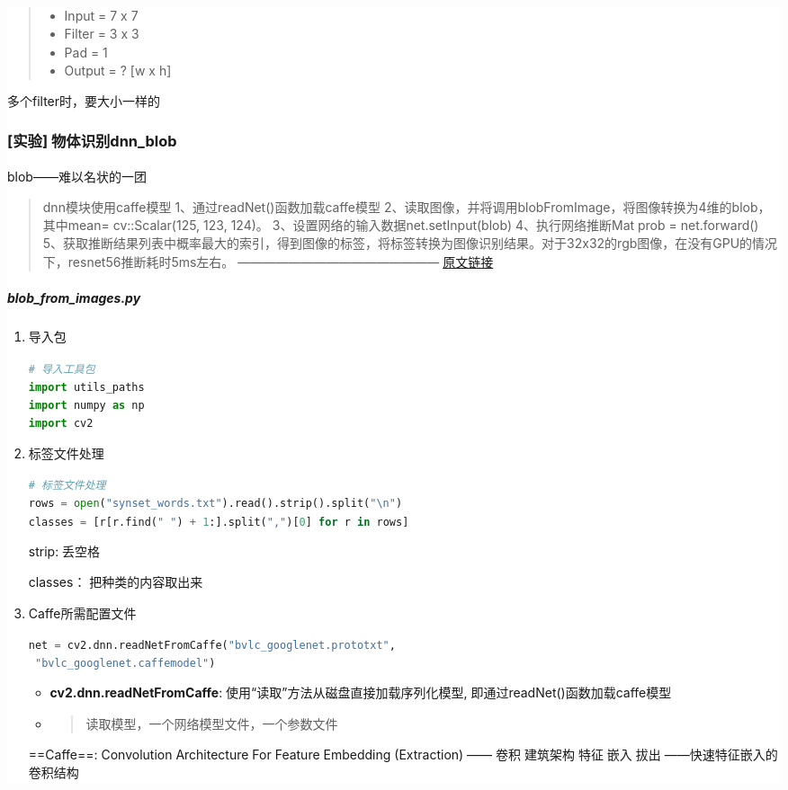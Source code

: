    >* Input  = 7 x 7
   >* Filter = 3 x 3
   >* Pad  = 1
   >* Output  = ? [w x h]

   多个filter时，要大小一样的 



### [实验] 物体识别dnn_blob 

blob——难以名状的一团

> dnn模块使用caffe模型
> 1、通过readNet()函数加载caffe模型
> 2、读取图像，并将调用blobFromImage，将图像转换为4维的blob，其中mean= cv::Scalar(125, 123, 124)。
> 3、设置网络的输入数据net.setInput(blob)
> 4、执行网络推断Mat prob = net.forward()
> 5、获取推断结果列表中概率最大的索引，得到图像的标签，将标签转换为图像识别结果。对于32x32的rgb图像，在没有GPU的情况下，resnet56推断耗时5ms左右。
> ————————————————
> [原文链接](https://blog.csdn.net/zhongqianli/article/details/85691361)

##### blob_from_images.py

1. 导入包 

   ```python
   # 导入工具包
   import utils_paths
   import numpy as np
   import cv2
   
   ```

2. 标签文件处理

   ```python
   # 标签文件处理
   rows = open("synset_words.txt").read().strip().split("\n")
   classes = [r[r.find(" ") + 1:].split(",")[0] for r in rows]
   ```

   strip: 丢空格

   classes： 把种类的内容取出来

3. Caffe所需配置文件

   ```python
   net = cv2.dnn.readNetFromCaffe("bvlc_googlenet.prototxt",
   	"bvlc_googlenet.caffemodel")
   ```

   * **cv2.dnn.readNetFromCaffe**: 使用“读取”方法从磁盘直接加载序列化模型, 即通过readNet()函数加载caffe模型

   * > 读取模型，一个网络模型文件，一个参数文件

   ==Caffe==:  Convolution Architecture For Feature Embedding (Extraction) —— 卷积 建筑架构 特征 嵌入 拔出 ——快速特征嵌入的卷积结构
